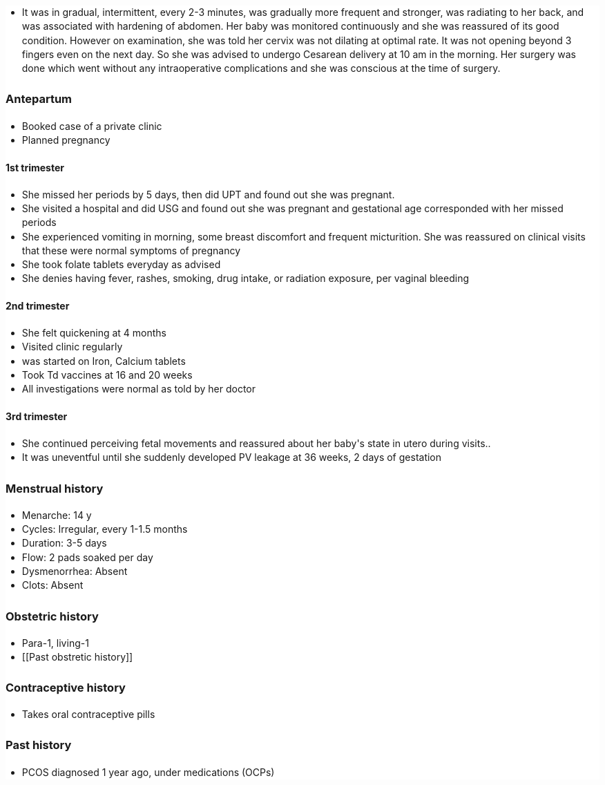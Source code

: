- It was in gradual, intermittent, every 2-3 minutes, was gradually more frequent and stronger, was radiating to her back, and was associated with hardening of abdomen. Her baby was monitored continuously and she was reassured of its good condition. However on examination, she was told her cervix was not dilating at optimal rate. It was not opening beyond 3 fingers even on the next day. So she was advised to undergo Cesarean delivery at 10 am in the morning. Her surgery was done which went without any intraoperative complications and she was conscious at the time of surgery. 

### Antepartum
- Booked case of a private clinic
- Planned pregnancy

#### 1st trimester
- She missed her periods by 5 days, then did UPT and found out she was pregnant.
- She visited a hospital and did USG and found out she was pregnant and gestational age corresponded with her missed periods
- She experienced vomiting in morning, some breast discomfort and frequent micturition. She was reassured on clinical visits that these were normal symptoms of pregnancy
- She took folate tablets everyday as advised
- She denies having fever, rashes, smoking, drug intake, or radiation exposure, per vaginal bleeding

#### 2nd trimester
- She felt quickening at 4 months
- Visited clinic regularly 
- was started on Iron, Calcium tablets
- Took Td vaccines at 16 and 20 weeks
- All investigations were normal as told by her doctor

#### 3rd trimester
- She continued perceiving fetal movements and reassured about her baby's state in utero during visits.. 
- It was uneventful until she suddenly developed PV leakage at 36 weeks, 2 days of gestation

### Menstrual history
- Menarche: 14 y
- Cycles: Irregular, every 1-1.5 months
- Duration: 3-5 days
- Flow: 2 pads soaked per day
- Dysmenorrhea: Absent
- Clots: Absent

### Obstetric history
- Para-1, living-1
- [[Past obstretic history]] 

### Contraceptive history
- Takes oral contraceptive pills

### Past history
- PCOS diagnosed 1 year ago, under medications (OCPs)
